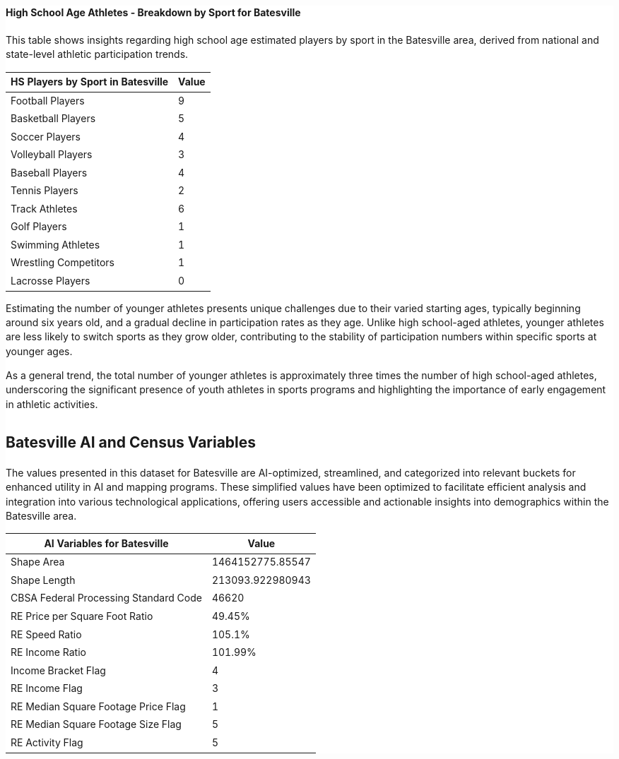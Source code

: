 #### High School Age Athletes - Breakdown by Sport for Batesville

This table shows insights regarding high school age estimated players by sport in the Batesville area, derived from national and state-level athletic participation trends. 

| HS Players by Sport in Batesville | Value |
|-------------|-------|
| Football Players | 9 |
| Basketball Players | 5 |
| Soccer Players | 4 |
| Volleyball Players | 3 |
| Baseball Players | 4 |
| Tennis Players | 2 |
| Track Athletes | 6 |
| Golf Players | 1 |
| Swimming Athletes | 1 |
| Wrestling Competitors | 1 |
| Lacrosse Players | 0 |

Estimating the number of younger athletes presents unique challenges due to their varied starting ages, typically beginning around six years old, and a gradual decline in participation rates as they age. Unlike high school-aged athletes, younger athletes are less likely to switch sports as they grow older, contributing to the stability of participation numbers within specific sports at younger ages.  

As a general trend, the total number of younger athletes is approximately three times the number of high school-aged athletes, underscoring the significant presence of youth athletes in sports programs and highlighting the importance of early engagement in athletic activities.

## Batesville AI and Census Variables

The values presented in this dataset for Batesville are AI-optimized, streamlined, and categorized into relevant buckets for enhanced utility in AI and mapping programs. These simplified values have been optimized to facilitate efficient analysis and integration into various technological applications, offering users accessible and actionable insights into demographics within the Batesville area.

| AI Variables for Batesville | Value |
|-------------|-------|
| Shape Area | 1464152775.85547 |
| Shape Length | 213093.922980943 |
| CBSA Federal Processing Standard Code | 46620 |
| RE Price per Square Foot Ratio | 49.45% |
| RE Speed Ratio | 105.1% |
| RE Income Ratio | 101.99% |
| Income Bracket Flag | 4 |
| RE Income Flag | 3 |
| RE Median Square Footage Price Flag | 1 |
| RE Median Square Footage Size Flag | 5 |
| RE Activity Flag | 5 |